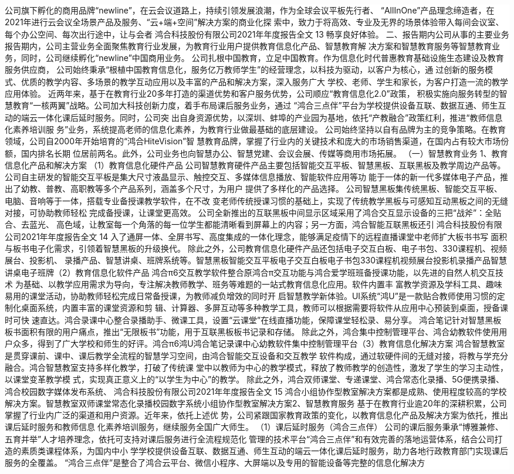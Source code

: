 公司旗下孵化的商用品牌“newline”，在云会议道路上，持续引领发展浪潮，作为全球会议平板先行者、
“AllInOne”产品理念缔造者，在2021年进行云会议全场景产品及服务、“云+端+空间”解决方案的商业化探
索中，致力于将高效、专业及无界的场景体验带入每间会议室、每个办公空间、每次出行途中，让与会者
鸿合科技股份有限公司2021年年度报告全文
13
畅享良好体验。
二、报告期内公司从事的主要业务
报告期内，公司主营业务全面聚焦教育行业发展，为教育行业用户提供教育信息化产品、智慧教育解
决方案和智慧教育服务等智慧教育业务，同时，公司继续孵化“newline”中国商用业务。
公司扎根中国教育，立足中国教育。作为信息化时代普惠教育基础设施生态建设及教育服务供应商，
公司始终秉承“根植中国教育信息化，服务亿万教师学生”的经营理念，以科技为驱动，以客户为核心，通
过创新的服务模式、优质的教学内容、多场景的教学互动应用以及丰富的产品和解决方案，深入服务广大
学校、老师、学生和家长，为客户打造一流的教学应用体验。
近两年来，基于在教育行业20多年打造的渠道优势和客户服务优势，公司顺应“教育信息化2.0”政策，
积极实施向服务转型的智慧教育“一核两翼”战略。公司加大科技创新力度，着手布局课后服务业务，通过
“鸿合三点伴”平台为学校提供设备互联、数据互通、师生互动的端云一体化课后延时服务。同时，公司突
出自身资源优势，以深圳、蚌埠的产业园为基地，依托“产教融合”政策红利，推进“教师信息化素养培训服
务”业务，系统提高老师的信息化素养，为教育行业做最基础的底层建设。
公司始终坚持以自有品牌为主的竞争策略。在教育领域，公司自2000年开始培育的“鸿合HiteVision”智
慧教育品牌，掌握了行业内的关键技术和庞大的市场销售渠道，在国内占有较大市场份额，国内排名长期
位居前两名。此外，公司业务也向智慧办公、智慧党建、会议会展、传媒等商用市场拓展。
（一）智慧教育业务
1、教育信息化产品和解决方案
（1）教育信息化硬件产品
公司智慧教育硬件产品主要包括智能交互平板、智慧黑板、互联黑板及教学周边产品等。
公司自主研发的智能交互平板是集大尺寸液晶显示、触控交互、多媒体信息播放、智能软件应用等功
能于一体的新一代多媒体电子产品，推出了幼教、普教、高职教等多个产品系列，涵盖多个尺寸，为用户
提供了多样化的产品选择。
公司智慧黑板集传统黑板、智能交互平板、电脑、音响等于一体，搭载专业备授课教学软件，在不改
变老师传统授课习惯的基础上，实现了传统教学黑板与可感知互动黑板之间的无缝对接，可协助教师轻松
完成备授课，让课堂更高效。
公司全新推出的互联黑板中间显示区域采用了鸿合交互显示设备的三把“战斧”：全贴合、去蓝光、
高色域，让教室每一个角落的每一位学生都能清晰看到屏幕上的内容；另一方面，鸿合智能互联黑板还引
鸿合科技股份有限公司2021年年度报告全文
14
入了通屏一体、全屏书写、高度集成的一体化理念，能够满足疫情下的远程直播课堂中老师扩大板书书写
面积与板书电子化需求，引领着智慧黑板的升级换代。
除此之外，公司教育信息化硬件产品还包括电子交互白板、电子书包、330课程机、视频展台、投影机、
录播产品、智慧讲桌、班牌系统等。智慧黑板智能交互平板电子交互白板电子书包330课程机视频展台投影机录播产品智慧讲桌电子班牌（2）教育信息化软件产品
鸿合π6交互教学软件整合原鸿合π交互功能与鸿合爱学班班备授课功能，以先进的自然人机交互技术
为基础、以教学应用需求为导向，专注解决教师教学、班务等难题的一站式教育信息化应用。软件内置丰
富教学资源及学科工具、趣味易用的课堂活动，协助教师轻松完成日常备授课，为教师减负增效的同时开
启智慧教学新体验。UI系统“鸿U”是一款贴合教师使用习惯的定制化桌面系统，内置丰富的课堂资源和剪
辑、计算器、多屏互动等多种教学工具，教师可以根据需要将软件从应用中心预装到桌面，授备课时可快
速直达。鸿合录课中心整合录播助手、微课工具，设置“云课堂”在线直播功能，保障课堂轻松录、易分享。
鸿合笔记针对智慧黑板板书面积有限的用户痛点，推出“无限板书”功能，用于互联黑板板书记录和存储。
除此之外，鸿合集中控制管理平台、鸿合幼教软件使用用户众多，得到了广大学校和师生的好评。鸿合π6鸿U鸿合笔记录课中心幼教软件集中控制管理平台（3）教育信息化解决方案
鸿合智慧教室是贯穿课前、课中、课后教学全流程的智慧学习空间，由鸿合智能交互设备和交互教学
软件构成，通过软硬件间的无缝对接，将教与学充分融合。鸿合智慧教室支持多样化教学，打破了传统课
堂中以教师为中心的教学模式，释放了教师教学的创造性，激发了学生的学习主动性，以课堂变革教学模
式，实现真正意义上的“以学生为中心”的教学。
除此之外，鸿合双师课堂、专递课堂、鸿合常态化录播、5G便携录播、鸿合校园数字媒体发布系统、
鸿合科技股份有限公司2021年年度报告全文
15
鸿合小组协作型教室解决方案都是成熟、使用程度较高的学校解决方案。智慧教室双师课堂常态化录播校园数字系统小组协作型教室解决方案2、智慧教育服务
基于在教育行业逾20年的深耕积累，公司掌握了行业内广泛的渠道和用户资源。近年来，依托上述优
势，公司紧跟国家教育政策的变化，以教育信息化产品及解决方案为依托，推出课后延时服务和教师信息
化素养培训服务，继续服务全国广大师生。
（1）课后延时服务（鸿合三点伴）
公司的课后服务秉承“博雅兼修、五育并举”人才培养理念，依托可支持对课后服务进行全流程规范化
管理的技术平台“鸿合三点伴”和有效完善的落地运营体系，结合公司打造的素质类课程体系，为国内中小
学学校提供设备互联、数据互通、师生互动的端云一体化课后延时服务，助力各地行政教育部门实现课后
服务的全覆盖。
“鸿合三点伴”是整合了鸿合云平台、微信小程序、大屏端以及专用的智能设备等完整的信息化解决方